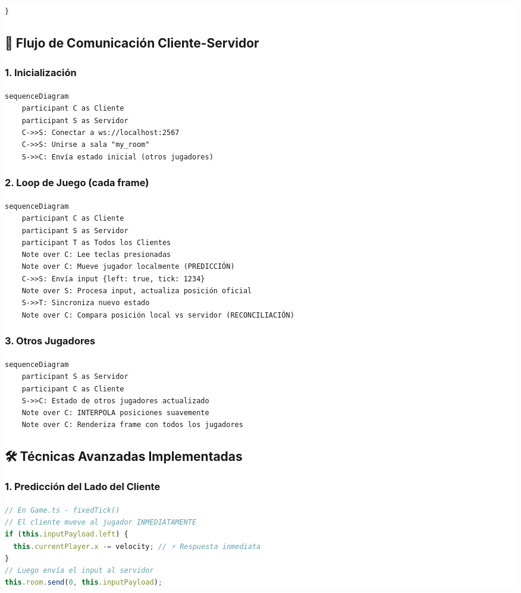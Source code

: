 ```typescript
}
```

## 🔄 Flujo de Comunicación Cliente-Servidor

### 1. **Inicialización**

```mermaid
sequenceDiagram
    participant C as Cliente
    participant S as Servidor
    C->>S: Conectar a ws://localhost:2567
    C->>S: Unirse a sala "my_room"
    S->>C: Envía estado inicial (otros jugadores)
```

### 2. **Loop de Juego (cada frame)**

```mermaid
sequenceDiagram
    participant C as Cliente
    participant S as Servidor
    participant T as Todos los Clientes
    Note over C: Lee teclas presionadas
    Note over C: Mueve jugador localmente (PREDICCIÓN)
    C->>S: Envía input {left: true, tick: 1234}
    Note over S: Procesa input, actualiza posición oficial
    S->>T: Sincroniza nuevo estado
    Note over C: Compara posición local vs servidor (RECONCILIACIÓN)
```

### 3. **Otros Jugadores**

```mermaid
sequenceDiagram
    participant S as Servidor
    participant C as Cliente
    S->>C: Estado de otros jugadores actualizado
    Note over C: INTERPOLA posiciones suavemente
    Note over C: Renderiza frame con todos los jugadores
```

## 🛠️ Técnicas Avanzadas Implementadas

### 1. **Predicción del Lado del Cliente**

```typescript
// En Game.ts - fixedTick()
// El cliente mueve al jugador INMEDIATAMENTE
if (this.inputPayload.left) {
  this.currentPlayer.x -= velocity; // ⚡ Respuesta inmediata
}
// Luego envía el input al servidor
this.room.send(0, this.inputPayload);
```
